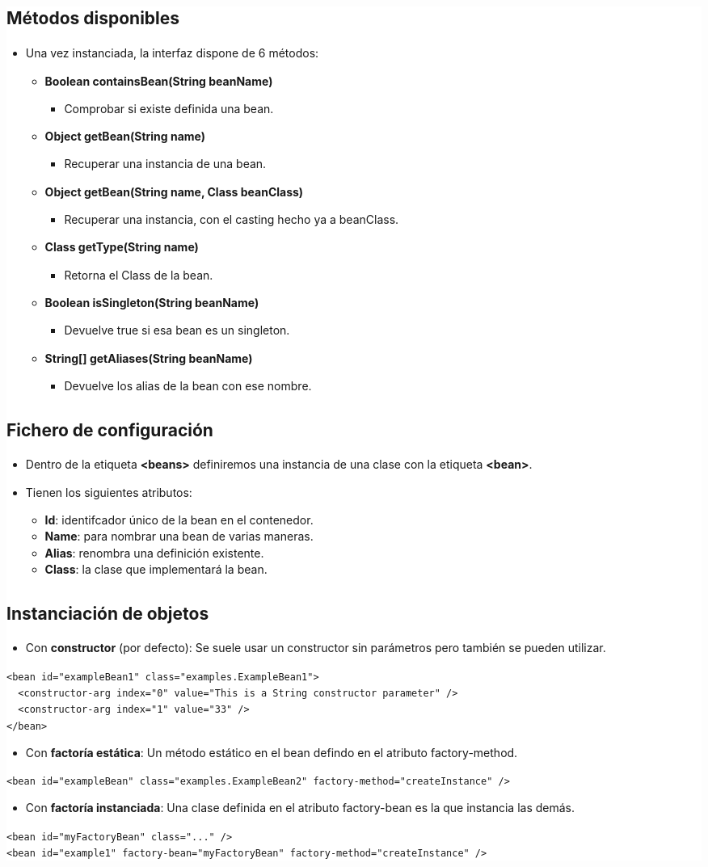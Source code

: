 ## Métodos disponibles

- Una vez instanciada, la interfaz dispone de 6 métodos:

    - **Boolean containsBean(String beanName)**
        - Comprobar si existe definida una bean.

    - **Object getBean(String name)**
        - Recuperar una instancia de una bean.

    - **Object getBean(String name, Class beanClass)**
        - Recuperar una instancia, con el casting hecho ya a beanClass.

    - **Class getType(String name)**
        - Retorna el Class de la bean.

    - **Boolean isSingleton(String beanName)**
        - Devuelve true si esa bean es un singleton.

    - **String[] getAliases(String beanName)**
        - Devuelve los alias de la bean con ese nombre.

## Fichero de configuración

- Dentro de la etiqueta **\<beans>** definiremos una instancia de una clase con la etiqueta **\<bean>**.

- Tienen los siguientes atributos:
    - **Id**: identifcador único de la bean en el contenedor.
    - **Name**: para nombrar una bean de varias maneras.
    - **Alias**: renombra una definición existente.
    - **Class**: la clase que implementará la bean.

## Instanciación de objetos

- Con **constructor** (por defecto): Se suele usar un constructor sin parámetros
  pero también se pueden utilizar.

~~~{.xml}
<bean id="exampleBean1" class="examples.ExampleBean1">
  <constructor-arg index="0" value="This is a String constructor parameter" />
  <constructor-arg index="1" value="33" />
</bean>
~~~

- Con **factoría estática**: Un método estático en el bean defindo en el atributo factory-method.

~~~{.xml}
<bean id="exampleBean" class="examples.ExampleBean2" factory-method="createInstance" />
~~~

- Con **factoría instanciada**: Una clase definida en el atributo factory-bean es la que instancia las demás.

~~~{.xml}
<bean id="myFactoryBean" class="..." />
<bean id="example1" factory-bean="myFactoryBean" factory-method="createInstance" />
~~~
